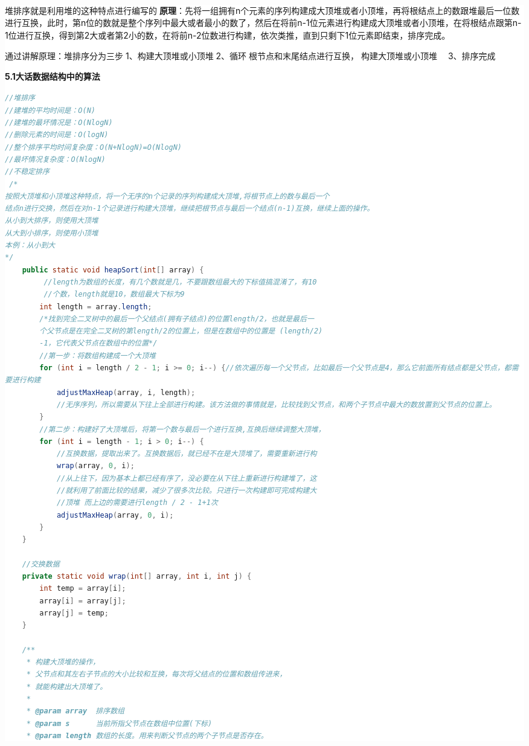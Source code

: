 堆排序就是利用堆的这种特点进行编写的
**原理**：先将一组拥有n个元素的序列构建成大顶堆或者小顶堆，再将根结点上的数跟堆最后一位数进行互换，此时，第n位的数就是整个序列中最大或者最小的数了，然后在将前n-1位元素进行构建成大顶堆或者小顶堆，在将根结点跟第n-1位进行互换，得到第2大或者第2小的数，在将前n-2位数进行构建，依次类推，直到只剩下1位元素即结束，排序完成。

通过讲解原理：堆排序分为三步
1、构建大顶堆或小顶堆
2、循环
根节点和末尾结点进行互换，
构建大顶堆或小顶堆　
3、排序完成

**5.1大话数据结构中的算法**
```java
//堆排序
//建堆的平均时间是：O(N)
//建堆的最坏情况是：O(NlogN)
//删除元素的时间是：O(logN)
//整个排序平均时间复杂度：O(N+NlogN)=O(NlogN)
//最坏情况复杂度：O(NlogN)
//不稳定排序
 /*
按照大顶堆和小顶堆这种特点，将一个无序的n个记录的序列构建成大顶堆,将根节点上的数与最后一个
结点n进行交换，然后在对n-1个记录进行构建大顶堆，继续把根节点与最后一个结点(n-1)互换，继续上面的操作。
从小到大排序，则使用大顶堆
从大到小排序，则使用小顶堆
本例：从小到大
*/
    public static void heapSort(int[] array) {
         //length为数组的长度，有几个数就是几，不要跟数组最大的下标值搞混淆了，有10
         //个数，length就是10，数组最大下标为9
        int length = array.length;    
        /*找到完全二叉树中的最后一个父结点(拥有子结点)的位置length/2，也就是最后一
        个父节点是在完全二叉树的第length/2的位置上，但是在数组中的位置是 (length/2)
        -1，它代表父节点在数组中的位置*/
        //第一步：将数组构建成一个大顶堆
        for (int i = length / 2 - 1; i >= 0; i--) {//依次遍历每一个父节点，比如最后一个父节点是4，那么它前面所有结点都是父节点，都需要进行构建
            adjustMaxHeap(array, i, length);    
            //无序序列，所以需要从下往上全部进行构建。该方法做的事情就是，比较找到父节点，和两个子节点中最大的数放置到父节点的位置上。
        }
        //第二步：构建好了大顶堆后，将第一个数与最后一个进行互换,互换后继续调整大顶堆，
        for (int i = length - 1; i > 0; i--) {
            //互换数据，提取出来了。互换数据后，就已经不在是大顶堆了，需要重新进行构
            wrap(array, 0, i);  
            //从上往下，因为基本上都已经有序了，没必要在从下往上重新进行构建堆了，这
            //就利用了前面比较的结果，减少了很多次比较。只进行一次构建即可完成构建大
            //顶堆 而上边的需要进行length / 2 - 1+1次      
            adjustMaxHeap(array, 0, i);    
        }
    }

    //交换数据
    private static void wrap(int[] array, int i, int j) {
        int temp = array[i];
        array[i] = array[j];
        array[j] = temp;
    }

    /**
     * 构建大顶堆的操作，
     * 父节点和其左右子节点的大小比较和互换，每次将父结点的位置和数组传进来，
     * 就能构建出大顶堆了。
     *
     * @param array  排序数组
     * @param s      当前所指父节点在数组中位置(下标)
     * @param length 数组的长度。用来判断父节点的两个子节点是否存在。
```